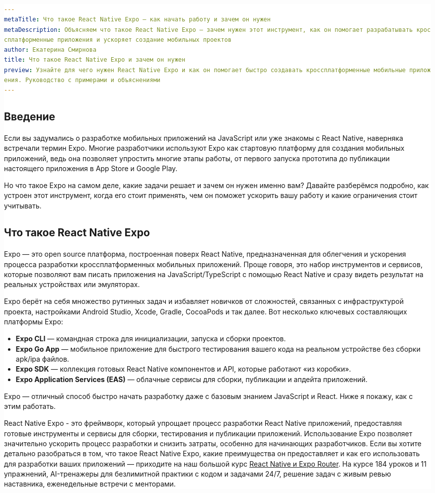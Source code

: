 ```yaml
---
metaTitle: Что такое React Native Expo — как начать работу и зачем он нужен
metaDescription: Объясняем что такое React Native Expo — зачем нужен этот инструмент, как он помогает разрабатывать кроссплатформенные приложения и ускоряет создание мобильных проектов
author: Екатерина Смирнова
title: Что такое React Native Expo и зачем он нужен
preview: Узнайте для чего нужен React Native Expo и как он помогает быстро создавать кроссплатформенные мобильные приложения. Руководство с примерами и объяснениями
---
```


## Введение

Если вы задумались о разработке мобильных приложений на JavaScript или уже знакомы с React Native, наверняка встречали термин Expo. Многие разработчики используют Expo как стартовую платформу для создания мобильных приложений, ведь она позволяет упростить многие этапы работы, от первого запуска прототипа до публикации настоящего приложения в App Store и Google Play.  

Но что такое Expo на самом деле, какие задачи решает и зачем он нужен именно вам? Давайте разберёмся подробно, как устроен этот инструмент, когда его стоит применять, чем он поможет ускорить вашу работу и какие ограничения стоит учитывать.

## Что такое React Native Expo

Expo — это open source платформа, построенная поверх React Native, предназначенная для облегчения и ускорения процесса разработки кроссплатформенных мобильных приложений. Проще говоря, это набор инструментов и сервисов, которые позволяют вам писать приложения на JavaScript/TypeScript с помощью React Native и сразу видеть результат на реальных устройствах или эмуляторах.

Expo берёт на себя множество рутинных задач и избавляет новичков от сложностей, связанных с инфраструктурой проекта, настройками Android Studio, Xcode, Gradle, CocoaPods и так далее. Вот несколько ключевых составляющих платформы Expo:

- **Expo CLI** — командная строка для инициализации, запуска и сборки проектов.
- **Expo Go App** — мобильное приложение для быстрого тестирования вашего кода на реальном устройстве без сборки apk/ipa файлов.
- **Expo SDK** — коллекция готовых React Native компонентов и API, которые работают «из коробки».
- **Expo Application Services (EAS)** — облачные сервисы для сборки, публикации и апдейта приложений.

Expo — отличный способ быстро начать разработку даже с базовым знанием JavaScript и React. Ниже я покажу, как с этим работать.

React Native Expo - это фреймворк, который упрощает процесс разработки React Native приложений, предоставляя готовые инструменты и сервисы для сборки, тестирования и публикации приложений. Использование Expo позволяет значительно ускорить процесс разработки и снизить затраты, особенно для начинающих разработчиков. Если вы хотите детально разобраться в том, что такое React Native Expo, какие преимущества он предоставляет и как его использовать для разработки ваших приложений — приходите на наш большой курс [React Native и Expo Router](https://purpleschool.ru/course/react-native?utm_source=knowledgebase&utm_medium=article&utm_campaign=Chto-takoe-React-Native-Expo-i-zachem-on-nuzhen%3F). На курсе 184 уроков и 11 упражнений, AI-тренажеры для безлимитной практики с кодом и задачами 24/7, решение задач с живым ревью наставника, еженедельные встречи с менторами.
